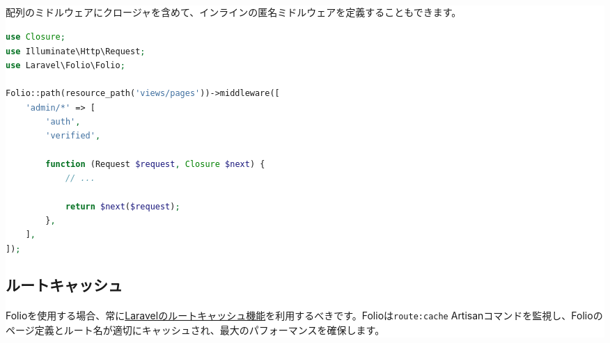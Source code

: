 配列のミドルウェアにクロージャを含めて、インラインの匿名ミドルウェアを定義することもできます。

```php
use Closure;
use Illuminate\Http\Request;
use Laravel\Folio\Folio;

Folio::path(resource_path('views/pages'))->middleware([
    'admin/*' => [
        'auth',
        'verified',

        function (Request $request, Closure $next) {
            // ...

            return $next($request);
        },
    ],
]);
```

<a name="route-caching"></a>
## ルートキャッシュ

Folioを使用する場合、常に[Laravelのルートキャッシュ機能](routing.md#route-caching)を利用するべきです。Folioは`route:cache` Artisanコマンドを監視し、Folioのページ定義とルート名が適切にキャッシュされ、最大のパフォーマンスを確保します。

